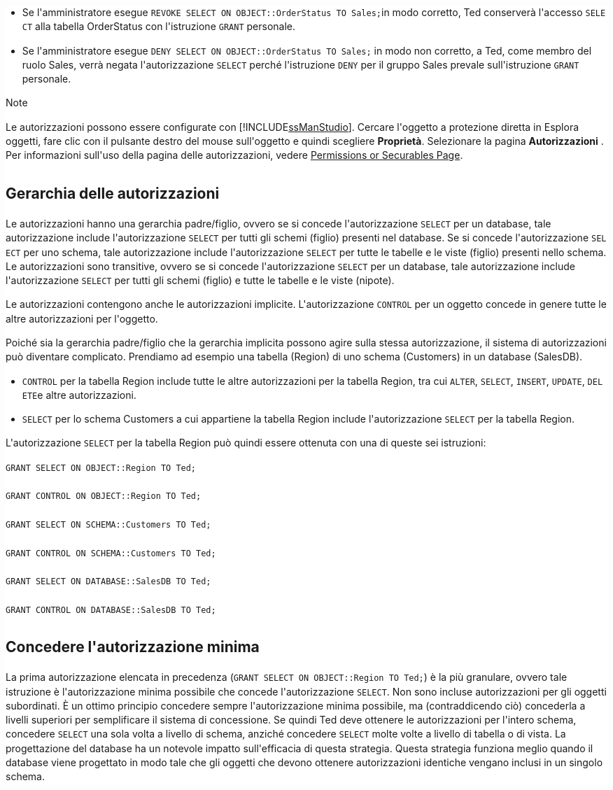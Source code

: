 -   Se l'amministratore esegue `REVOKE SELECT ON OBJECT::OrderStatus TO Sales;`in modo corretto, Ted conserverà l'accesso `SELECT` alla tabella OrderStatus con l'istruzione `GRANT` personale.  
  
-   Se l'amministratore esegue `DENY SELECT ON OBJECT::OrderStatus TO Sales;` in modo non corretto, a Ted, come membro del ruolo Sales, verrà negata l'autorizzazione `SELECT` perché l'istruzione `DENY` per il gruppo Sales prevale sull'istruzione  `GRANT`personale.  
  
> [!NOTE]  
>  Le autorizzazioni possono essere configurate con [!INCLUDE[ssManStudio](../../../includes/ssmanstudio-md.md)]. Cercare l'oggetto a protezione diretta in Esplora oggetti, fare clic con il pulsante destro del mouse sull'oggetto e quindi scegliere **Proprietà**. Selezionare la pagina **Autorizzazioni** . Per informazioni sull'uso della pagina delle autorizzazioni, vedere [Permissions or Securables Page](../../../relational-databases/security/permissions-or-securables-page.md).  
  
## <a name="permission-hierarchy"></a>Gerarchia delle autorizzazioni  
 Le autorizzazioni hanno una gerarchia padre/figlio, ovvero se si concede l'autorizzazione `SELECT` per un database, tale autorizzazione include l'autorizzazione `SELECT` per tutti gli schemi (figlio) presenti nel database. Se si concede l'autorizzazione `SELECT` per uno schema, tale autorizzazione include l'autorizzazione `SELECT` per tutte le tabelle e le viste (figlio) presenti nello schema. Le autorizzazioni sono transitive, ovvero se si concede l'autorizzazione `SELECT` per un database, tale autorizzazione include l'autorizzazione `SELECT` per tutti gli schemi (figlio) e tutte le tabelle e le viste (nipote).  
  
 Le autorizzazioni contengono anche le autorizzazioni implicite. L'autorizzazione `CONTROL` per un oggetto concede in genere tutte le altre autorizzazioni per l'oggetto.  
  
 Poiché sia la gerarchia padre/figlio che la gerarchia implicita possono agire sulla stessa autorizzazione, il sistema di autorizzazioni può diventare complicato. Prendiamo ad esempio una tabella (Region) di uno schema (Customers) in un database (SalesDB).  
  
-   `CONTROL` per la tabella Region include tutte le altre autorizzazioni per la tabella Region, tra cui `ALTER`, `SELECT`, `INSERT`,  `UPDATE`, `DELETE`e altre autorizzazioni.  
  
-   `SELECT` per lo schema Customers a cui appartiene la tabella Region include l'autorizzazione `SELECT` per la tabella Region.  
  
 L'autorizzazione `SELECT` per la tabella Region può quindi essere ottenuta con una di queste sei istruzioni:  
  
```  
GRANT SELECT ON OBJECT::Region TO Ted;   
  
GRANT CONTROL ON OBJECT::Region TO Ted;   
  
GRANT SELECT ON SCHEMA::Customers TO Ted;   
  
GRANT CONTROL ON SCHEMA::Customers TO Ted;   
  
GRANT SELECT ON DATABASE::SalesDB TO Ted;   
  
GRANT CONTROL ON DATABASE::SalesDB TO Ted;  
```  
  
## <a name="grant-the-least-permission"></a>Concedere l'autorizzazione minima  
 La prima autorizzazione elencata in precedenza (`GRANT SELECT ON OBJECT::Region TO Ted;`) è la più granulare, ovvero tale istruzione è l'autorizzazione minima possibile che concede l'autorizzazione `SELECT`. Non sono incluse autorizzazioni per gli oggetti subordinati. È un ottimo principio concedere sempre l'autorizzazione minima possibile, ma (contraddicendo ciò) concederla a livelli superiori per semplificare il sistema di concessione. Se quindi Ted deve ottenere le autorizzazioni per l'intero schema, concedere `SELECT` una sola volta a livello di schema, anziché concedere `SELECT` molte volte a livello di tabella o di vista. La progettazione del database ha un notevole impatto sull'efficacia di questa strategia. Questa strategia funziona meglio quando il database viene progettato in modo tale che gli oggetti che devono ottenere autorizzazioni identiche vengano inclusi in un singolo schema.  
  
